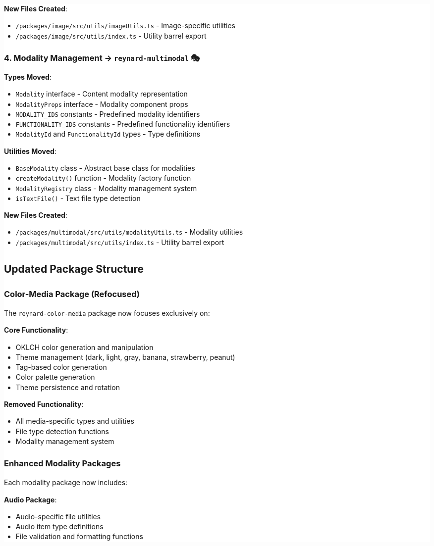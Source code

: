 **New Files Created**:

- `/packages/image/src/utils/imageUtils.ts` - Image-specific utilities
- `/packages/image/src/utils/index.ts` - Utility barrel export

### 4. Modality Management → `reynard-multimodal` 🎭

**Types Moved**:

- `Modality` interface - Content modality representation
- `ModalityProps` interface - Modality component props
- `MODALITY_IDS` constants - Predefined modality identifiers
- `FUNCTIONALITY_IDS` constants - Predefined functionality identifiers
- `ModalityId` and `FunctionalityId` types - Type definitions

**Utilities Moved**:

- `BaseModality` class - Abstract base class for modalities
- `createModality()` function - Modality factory function
- `ModalityRegistry` class - Modality management system
- `isTextFile()` - Text file type detection

**New Files Created**:

- `/packages/multimodal/src/utils/modalityUtils.ts` - Modality utilities
- `/packages/multimodal/src/utils/index.ts` - Utility barrel export

## Updated Package Structure

### Color-Media Package (Refocused)

The `reynard-color-media` package now focuses exclusively on:

**Core Functionality**:

- OKLCH color generation and manipulation
- Theme management (dark, light, gray, banana, strawberry, peanut)
- Tag-based color generation
- Color palette generation
- Theme persistence and rotation

**Removed Functionality**:

- All media-specific types and utilities
- File type detection functions
- Modality management system

### Enhanced Modality Packages

Each modality package now includes:

**Audio Package**:

- Audio-specific file utilities
- Audio item type definitions
- File validation and formatting functions
